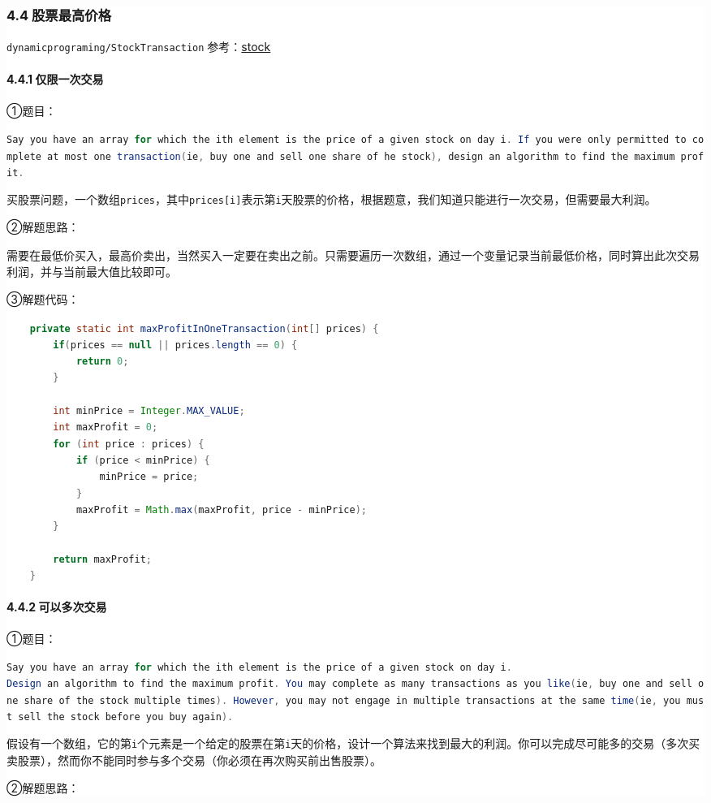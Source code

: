 ### 4.4 股票最高价格

`dynamicprograming/StockTransaction` 参考：[stock](https://github.com/LRH1993/android_interview/blob/master/algorithm/LeetCode/Dynamic-Programming/stock.md)

#### 4.4.1 仅限一次交易

①题目：

```java
Say you have an array for which the ith element is the price of a given stock on day i. If you were only permitted to complete at most one transaction(ie, buy one and sell one share of he stock), design an algorithm to find the maximum profit.
```

买股票问题，一个数组`prices`，其中`prices[i]`表示第`i`天股票的价格，根据题意，我们知道只能进行一次交易，但需要最大利润。

②解题思路：

需要在最低价买入，最高价卖出，当然买入一定要在卖出之前。只需要遍历一次数组，通过一个变量记录当前最低价格，同时算出此次交易利润，并与当前最大值比较即可。

③解题代码：

```java
    private static int maxProfitInOneTransaction(int[] prices) {
        if(prices == null || prices.length == 0) {
            return 0;
        }

        int minPrice = Integer.MAX_VALUE;
        int maxProfit = 0;
        for (int price : prices) {
            if (price < minPrice) {
                minPrice = price;
            }
            maxProfit = Math.max(maxProfit, price - minPrice);
        }
        
        return maxProfit;
    }
```

#### 4.4.2 可以多次交易

①题目：

```java
Say you have an array for which the ith element is the price of a given stock on day i.
Design an algorithm to find the maximum profit. You may complete as many transactions as you like(ie, buy one and sell one share of the stock multiple times). However, you may not engage in multiple transactions at the same time(ie, you must sell the stock before you buy again).
```

假设有一个数组，它的第`i`个元素是一个给定的股票在第`i`天的价格，设计一个算法来找到最大的利润。你可以完成尽可能多的交易（多次买卖股票），然而你不能同时参与多个交易（你必须在再次购买前出售股票）。

②解题思路：
